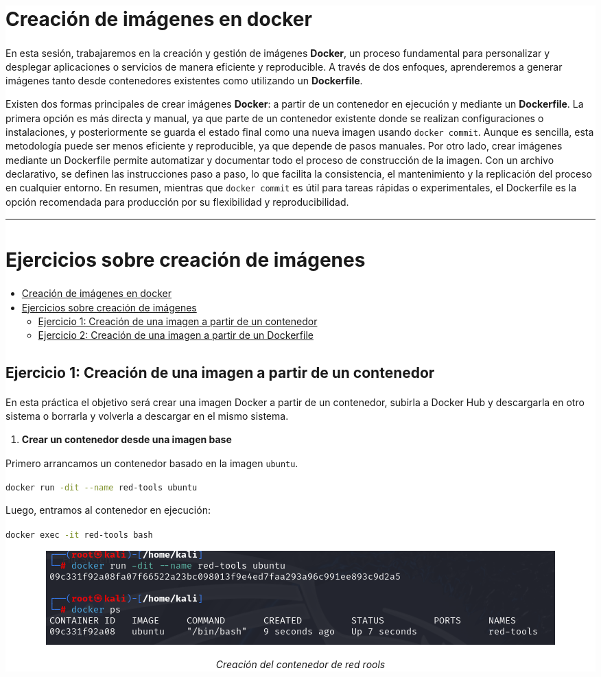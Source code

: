 # Creación de imágenes en docker
En esta sesión, trabajaremos en la creación y gestión de imágenes **Docker**, un proceso fundamental para personalizar y desplegar aplicaciones o servicios de manera eficiente y reproducible. A través de dos enfoques, aprenderemos a generar imágenes tanto desde contenedores existentes como utilizando un **Dockerfile**.

Existen dos formas principales de crear imágenes **Docker**: a partir de un contenedor en ejecución y mediante un **Dockerfile**. La primera opción es más directa y manual, ya que parte de un contenedor existente donde se realizan configuraciones o instalaciones, y posteriormente se guarda el estado final como una nueva imagen usando ``docker commit``. Aunque es sencilla, esta metodología puede ser menos eficiente y reproducible, ya que depende de pasos manuales. Por otro lado, crear imágenes mediante un Dockerfile permite automatizar y documentar todo el proceso de construcción de la imagen. Con un archivo declarativo, se definen las instrucciones paso a paso, lo que facilita la consistencia, el mantenimiento y la replicación del proceso en cualquier entorno. En resumen, mientras que ``docker commit`` es útil para tareas rápidas o experimentales, el Dockerfile es la opción recomendada para producción por su flexibilidad y reproducibilidad.

---

# Ejercicios sobre creación de imágenes

- [Creación de imágenes en docker](#creación-de-imágenes-en-docker)
- [Ejercicios sobre creación de imágenes](#ejercicios-sobre-creación-de-imágenes)
  - [Ejercicio 1: Creación de una imagen a partir de un contenedor](#ejercicio-1-creación-de-una-imagen-a-partir-de-un-contenedor)
  - [Ejercicio 2: Creación de una imagen a partir de un Dockerfile](#ejercicio-2-creación-de-una-imagen-a-partir-de-un-dockerfile)


## Ejercicio 1: Creación de una imagen a partir de un contenedor
En esta práctica el objetivo será crear una imagen Docker a partir de un contenedor, subirla a Docker Hub y descargarla en otro sistema o borrarla y volverla a descargar en el mismo sistema.

1. **Crear un contenedor desde una imagen base**

Primero arrancamos un contenedor basado en la imagen ``ubuntu``.
  ```bash
  docker run -dit --name red-tools ubuntu
  ```
Luego, entramos al contenedor en ejecución:
  ```bash
  docker exec -it red-tools bash
  ```

<p align="center">
    <img src="./images/Creacion_contenedor_red_tools.png" alt="Creación del contenedor de red rools">
    </p>
<p align="center"><em>Creación del contenedor de red rools</em></p>
